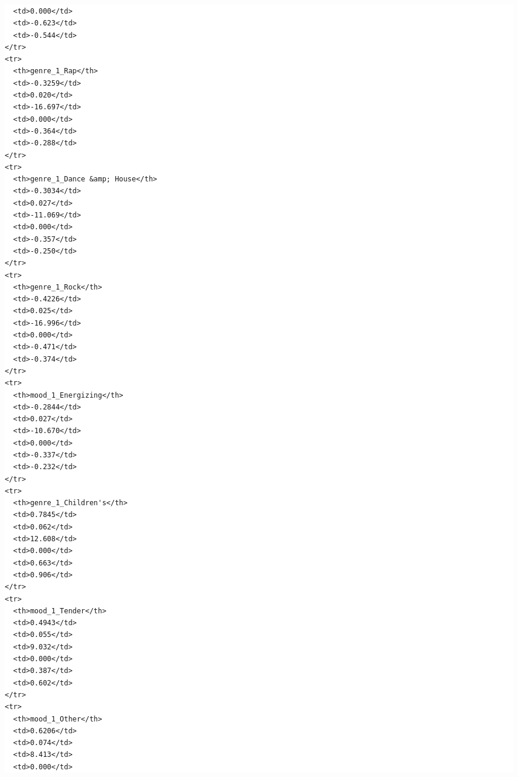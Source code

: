       <td>0.000</td>
      <td>-0.623</td>
      <td>-0.544</td>
    </tr>
    <tr>
      <th>genre_1_Rap</th>
      <td>-0.3259</td>
      <td>0.020</td>
      <td>-16.697</td>
      <td>0.000</td>
      <td>-0.364</td>
      <td>-0.288</td>
    </tr>
    <tr>
      <th>genre_1_Dance &amp; House</th>
      <td>-0.3034</td>
      <td>0.027</td>
      <td>-11.069</td>
      <td>0.000</td>
      <td>-0.357</td>
      <td>-0.250</td>
    </tr>
    <tr>
      <th>genre_1_Rock</th>
      <td>-0.4226</td>
      <td>0.025</td>
      <td>-16.996</td>
      <td>0.000</td>
      <td>-0.471</td>
      <td>-0.374</td>
    </tr>
    <tr>
      <th>mood_1_Energizing</th>
      <td>-0.2844</td>
      <td>0.027</td>
      <td>-10.670</td>
      <td>0.000</td>
      <td>-0.337</td>
      <td>-0.232</td>
    </tr>
    <tr>
      <th>genre_1_Children's</th>
      <td>0.7845</td>
      <td>0.062</td>
      <td>12.608</td>
      <td>0.000</td>
      <td>0.663</td>
      <td>0.906</td>
    </tr>
    <tr>
      <th>mood_1_Tender</th>
      <td>0.4943</td>
      <td>0.055</td>
      <td>9.032</td>
      <td>0.000</td>
      <td>0.387</td>
      <td>0.602</td>
    </tr>
    <tr>
      <th>mood_1_Other</th>
      <td>0.6206</td>
      <td>0.074</td>
      <td>8.413</td>
      <td>0.000</td>